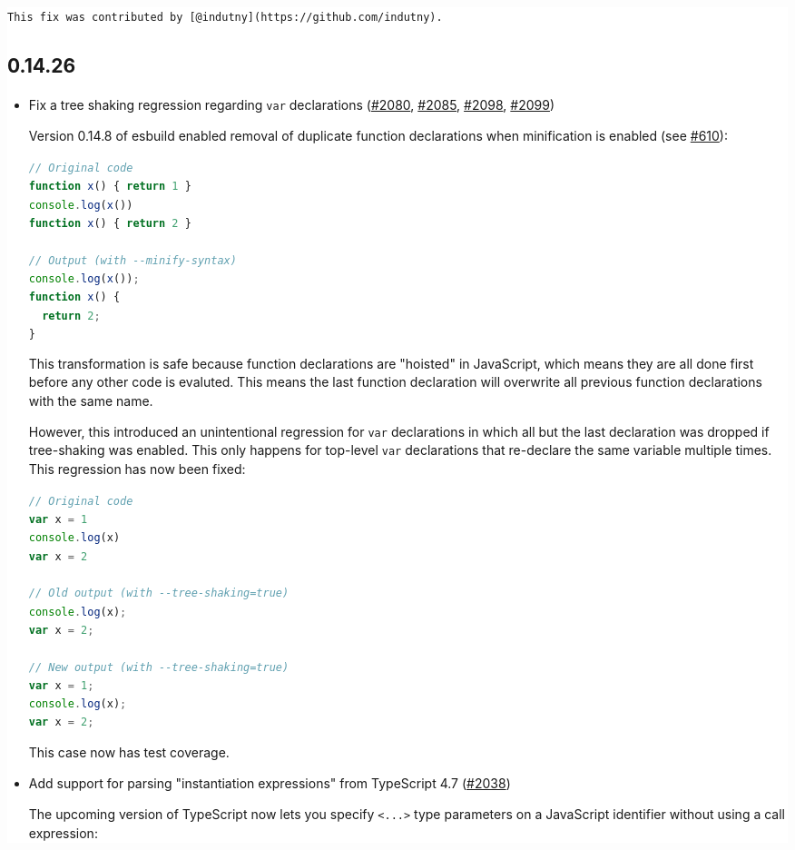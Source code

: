     This fix was contributed by [@indutny](https://github.com/indutny).

## 0.14.26

* Fix a tree shaking regression regarding `var` declarations ([#2080](https://github.com/evanw/esbuild/issues/2080), [#2085](https://github.com/evanw/esbuild/pull/2085), [#2098](https://github.com/evanw/esbuild/issues/2098), [#2099](https://github.com/evanw/esbuild/issues/2099))

    Version 0.14.8 of esbuild enabled removal of duplicate function declarations when minification is enabled (see [#610](https://github.com/evanw/esbuild/issues/610)):

    ```js
    // Original code
    function x() { return 1 }
    console.log(x())
    function x() { return 2 }

    // Output (with --minify-syntax)
    console.log(x());
    function x() {
      return 2;
    }
    ```

    This transformation is safe because function declarations are "hoisted" in JavaScript, which means they are all done first before any other code is evaluted. This means the last function declaration will overwrite all previous function declarations with the same name.

    However, this introduced an unintentional regression for `var` declarations in which all but the last declaration was dropped if tree-shaking was enabled. This only happens for top-level `var` declarations that re-declare the same variable multiple times. This regression has now been fixed:

    ```js
    // Original code
    var x = 1
    console.log(x)
    var x = 2

    // Old output (with --tree-shaking=true)
    console.log(x);
    var x = 2;

    // New output (with --tree-shaking=true)
    var x = 1;
    console.log(x);
    var x = 2;
    ```

    This case now has test coverage.

* Add support for parsing "instantiation expressions" from TypeScript 4.7 ([#2038](https://github.com/evanw/esbuild/pull/2038))

    The upcoming version of TypeScript now lets you specify `<...>` type parameters on a JavaScript identifier without using a call expression:

